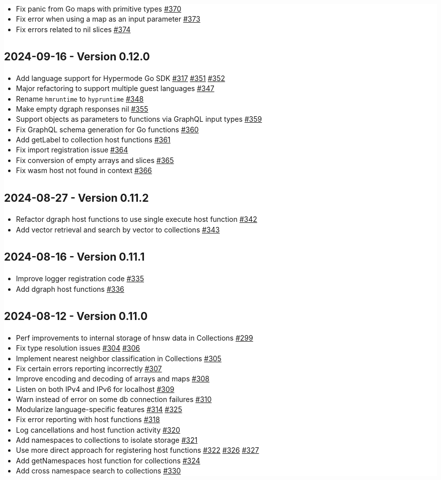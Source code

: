 - Fix panic from Go maps with primitive types [#370](https://github.com/gmlewis/modus/pull/370)
- Fix error when using a map as an input parameter
  [#373](https://github.com/gmlewis/modus/pull/373)
- Fix errors related to nil slices [#374](https://github.com/gmlewis/modus/pull/374)

## 2024-09-16 - Version 0.12.0

- Add language support for Hypermode Go SDK [#317](https://github.com/gmlewis/modus/pull/317)
  [#351](https://github.com/gmlewis/modus/pull/351)
  [#352](https://github.com/gmlewis/modus/pull/352)
- Major refactoring to support multiple guest languages
  [#347](https://github.com/gmlewis/modus/pull/347)
- Rename `hmruntime` to `hypruntime` [#348](https://github.com/gmlewis/modus/pull/348)
- Make empty dgraph responses nil [#355](https://github.com/gmlewis/modus/pull/355)
- Support objects as parameters to functions via GraphQL input types
  [#359](https://github.com/gmlewis/modus/pull/359)
- Fix GraphQL schema generation for Go functions
  [#360](https://github.com/gmlewis/modus/pull/360)
- Add getLabel to collection host functions [#361](https://github.com/gmlewis/modus/pull/361)
- Fix import registration issue [#364](https://github.com/gmlewis/modus/pull/364)
- Fix conversion of empty arrays and slices [#365](https://github.com/gmlewis/modus/pull/365)
- Fix wasm host not found in context [#366](https://github.com/gmlewis/modus/pull/366)

## 2024-08-27 - Version 0.11.2

- Refactor dgraph host functions to use single execute host function
  [#342](https://github.com/gmlewis/modus/pull/342)
- Add vector retrieval and search by vector to collections
  [#343](https://github.com/gmlewis/modus/pull/343)

## 2024-08-16 - Version 0.11.1

- Improve logger registration code [#335](https://github.com/gmlewis/modus/pull/335)
- Add dgraph host functions [#336](https://github.com/gmlewis/modus/pull/336)

## 2024-08-12 - Version 0.11.0

- Perf improvements to internal storage of hnsw data in Collections
  [#299](https://github.com/gmlewis/modus/pull/299)
- Fix type resolution issues [#304](https://github.com/gmlewis/modus/pull/304)
  [#306](https://github.com/gmlewis/modus/pull/306)
- Implement nearest neighbor classification in Collections
  [#305](https://github.com/gmlewis/modus/pull/305)
- Fix certain errors reporting incorrectly [#307](https://github.com/gmlewis/modus/pull/307)
- Improve encoding and decoding of arrays and maps
  [#308](https://github.com/gmlewis/modus/pull/308)
- Listen on both IPv4 and IPv6 for localhost [#309](https://github.com/gmlewis/modus/pull/309)
- Warn instead of error on some db connection failures
  [#310](https://github.com/gmlewis/modus/pull/310)
- Modularize language-specific features [#314](https://github.com/gmlewis/modus/pull/314)
  [#325](https://github.com/gmlewis/modus/pull/325)
- Fix error reporting with host functions [#318](https://github.com/gmlewis/modus/pull/318)
- Log cancellations and host function activity
  [#320](https://github.com/gmlewis/modus/pull/320)
- Add namespaces to collections to isolate storage
  [#321](https://github.com/gmlewis/modus/pull/321)
- Use more direct approach for registering host functions
  [#322](https://github.com/gmlewis/modus/pull/322)
  [#326](https://github.com/gmlewis/modus/pull/326)
  [#327](https://github.com/gmlewis/modus/pull/327)
- Add getNamespaces host function for collections
  [#324](https://github.com/gmlewis/modus/pull/324)
- Add cross namespace search to collections [#330](https://github.com/gmlewis/modus/pull/330)